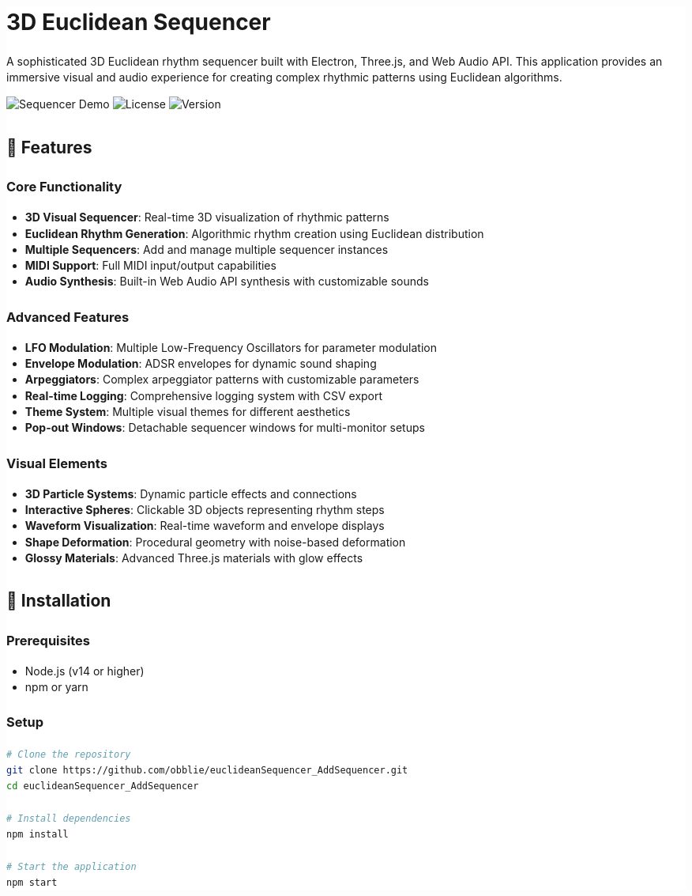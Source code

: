# 3D Euclidean Sequencer

A sophisticated 3D Euclidean rhythm sequencer built with Electron, Three.js, and Web Audio API. This application provides an immersive visual and audio experience for creating complex rhythmic patterns using Euclidean algorithms.

![Sequencer Demo](https://img.shields.io/badge/Platform-Electron-blue)
![License](https://img.shields.io/badge/License-ISC-green)
![Version](https://img.shields.io/badge/Version-1.0.0-orange)

## 🎵 Features

### Core Functionality
- **3D Visual Sequencer**: Real-time 3D visualization of rhythmic patterns
- **Euclidean Rhythm Generation**: Algorithmic rhythm creation using Euclidean distribution
- **Multiple Sequencers**: Add and manage multiple sequencer instances
- **MIDI Support**: Full MIDI input/output capabilities
- **Audio Synthesis**: Built-in Web Audio API synthesis with customizable sounds

### Advanced Features
- **LFO Modulation**: Multiple Low-Frequency Oscillators for parameter modulation
- **Envelope Modulation**: ADSR envelopes for dynamic sound shaping
- **Arpeggiators**: Complex arpeggiator patterns with customizable parameters
- **Real-time Logging**: Comprehensive logging system with CSV export
- **Theme System**: Multiple visual themes for different aesthetics
- **Pop-out Windows**: Detachable sequencer windows for multi-monitor setups

### Visual Elements
- **3D Particle Systems**: Dynamic particle effects and connections
- **Interactive Spheres**: Clickable 3D objects representing rhythm steps
- **Waveform Visualization**: Real-time waveform and envelope displays
- **Shape Deformation**: Procedural geometry with noise-based deformation
- **Glossy Materials**: Advanced Three.js materials with glow effects

## 🚀 Installation

### Prerequisites
- Node.js (v14 or higher)
- npm or yarn

### Setup
```bash
# Clone the repository
git clone https://github.com/obblie/euclideanSequencer_AddSequencer.git
cd euclideanSequencer_AddSequencer

# Install dependencies
npm install

# Start the application
npm start
```
